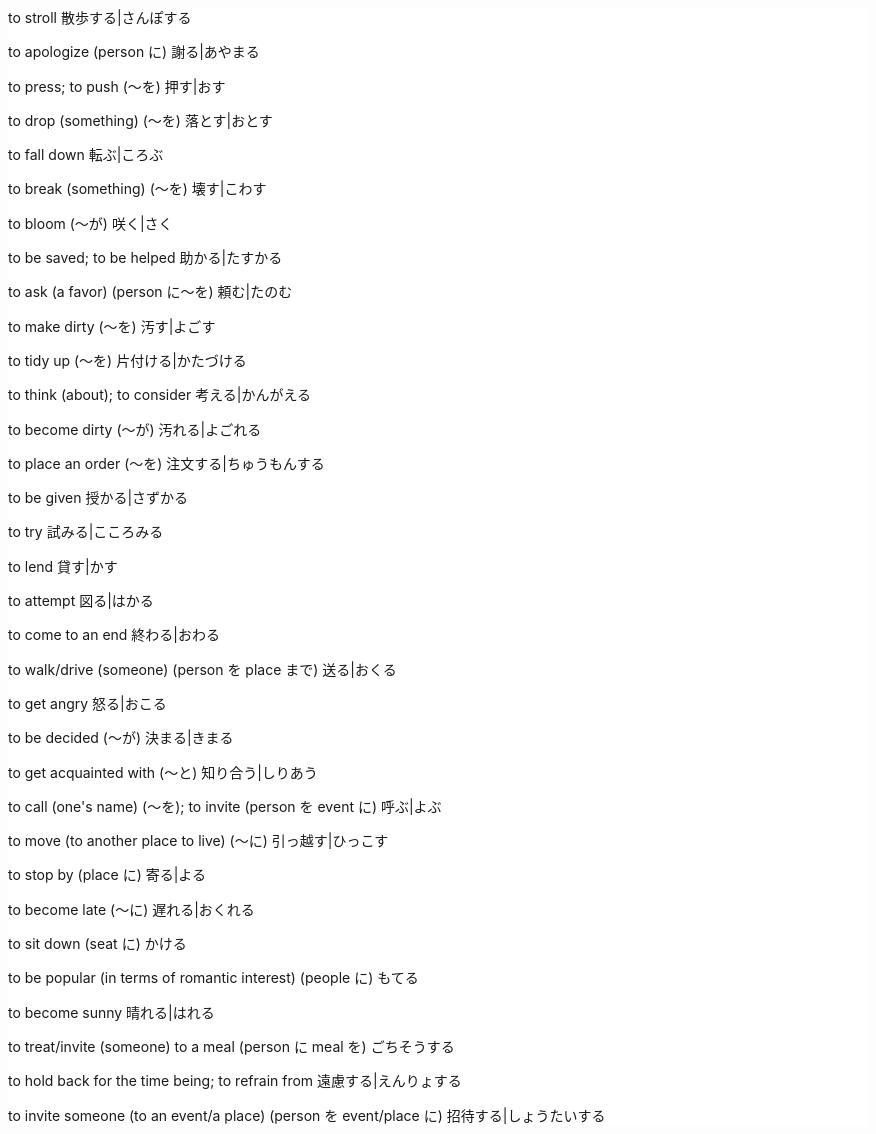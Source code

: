 to stroll	散歩する|さんぽする	

to apologize (person に)	謝る|あやまる	

to press; to push (～を)	押す|おす	

to drop (something) (～を)	落とす|おとす	

to fall down	転ぶ|ころぶ	

to break (something) (～を)	壊す|こわす	

to bloom (～が)	咲く|さく	

to be saved; to be helped	助かる|たすかる	

to ask (a favor) (person に～を)	頼む|たのむ	

to make dirty (～を)	汚す|よごす	

to tidy up  (～を)	片付ける|かたづける	

to think (about); to consider	考える|かんがえる	

to become dirty (～が)	汚れる|よごれる	

to place an order  (～を)	注文する|ちゅうもんする	

to be given	授かる|さずかる	

to try	試みる|こころみる	

to lend	貸す|かす	

to attempt	図る|はかる	

to come to an end	終わる|おわる	

to walk/drive (someone) (person を place まで)	送る|おくる	

to get angry	怒る|おこる	

to be decided (～が)	決まる|きまる	

to get acquainted with (～と)	知り合う|しりあう	

to call (one's name) (～を); to invite (person を event に)	呼ぶ|よぶ	

to move (to another place to live) (～に)	引っ越す|ひっこす	

to stop by (place に)	寄る|よる	

to become late (～に)	遅れる|おくれる	

to sit down (seat に)	かける	

to be popular (in terms of romantic interest) (people に)	もてる	

to become sunny	晴れる|はれる	

to treat/invite (someone) to a meal (person に meal を)	ごちそうする	

to hold back for the time being; to refrain from	遠慮する|えんりょする	

to invite someone (to an event/a place) (person を event/place に)	招待する|しょうたいする	
